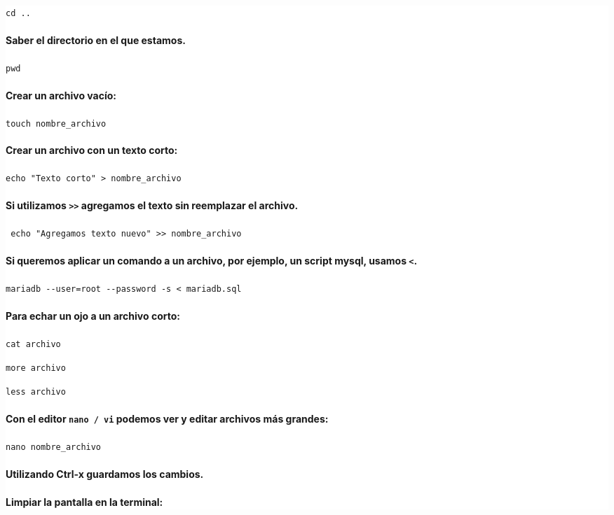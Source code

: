 ```
cd ..
```

#### Saber el directorio en el que estamos.

```
pwd
```

#### Crear un archivo vacío:

```
touch nombre_archivo
```

#### Crear un archivo con un texto corto:

```
echo "Texto corto" > nombre_archivo
```

#### Si utilizamos `>>` agregamos el texto sin reemplazar el archivo. 

```
 echo "Agregamos texto nuevo" >> nombre_archivo
```

#### Si queremos aplicar un comando a un archivo, por ejemplo, un script mysql, usamos `<`. 

```
mariadb --user=root --password -s < mariadb.sql
```

#### Para echar un ojo a un archivo corto:

```
cat archivo
```
```
more archivo
```
```
less archivo
```

#### Con el editor `nano / vi` podemos ver y editar archivos más grandes:

```
nano nombre_archivo
```

#### Utilizando Ctrl-x guardamos los cambios.

#### Limpiar la pantalla en la terminal:

